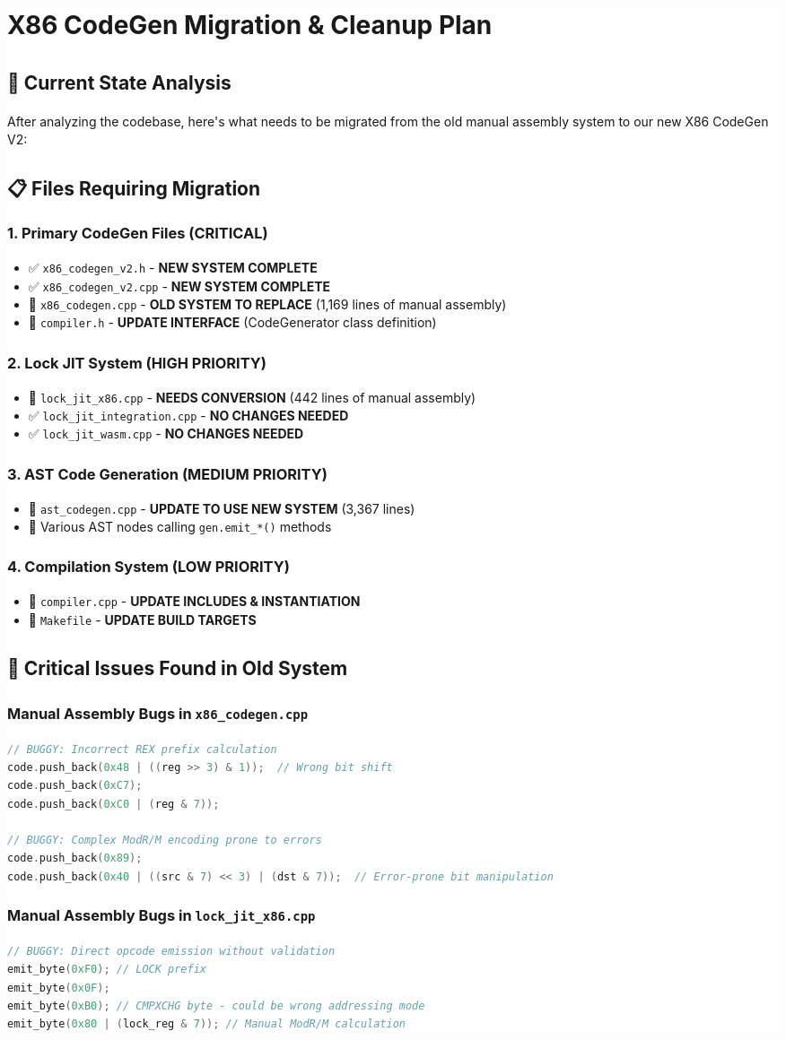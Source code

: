# X86 CodeGen Migration & Cleanup Plan

## 🎯 Current State Analysis

After analyzing the codebase, here's what needs to be migrated from the old manual assembly system to our new X86 CodeGen V2:

## 📋 Files Requiring Migration

### 1. **Primary CodeGen Files (CRITICAL)**
- ✅ `x86_codegen_v2.h` - **NEW SYSTEM COMPLETE**
- ✅ `x86_codegen_v2.cpp` - **NEW SYSTEM COMPLETE**
- 🔄 `x86_codegen.cpp` - **OLD SYSTEM TO REPLACE** (1,169 lines of manual assembly)
- 🔄 `compiler.h` - **UPDATE INTERFACE** (CodeGenerator class definition)

### 2. **Lock JIT System (HIGH PRIORITY)**
- 🔄 `lock_jit_x86.cpp` - **NEEDS CONVERSION** (442 lines of manual assembly)
- ✅ `lock_jit_integration.cpp` - **NO CHANGES NEEDED**
- ✅ `lock_jit_wasm.cpp` - **NO CHANGES NEEDED**

### 3. **AST Code Generation (MEDIUM PRIORITY)**
- 🔄 `ast_codegen.cpp` - **UPDATE TO USE NEW SYSTEM** (3,367 lines)
- 🔄 Various AST nodes calling `gen.emit_*()` methods

### 4. **Compilation System (LOW PRIORITY)**
- 🔄 `compiler.cpp` - **UPDATE INCLUDES & INSTANTIATION**
- 🔄 `Makefile` - **UPDATE BUILD TARGETS**

## 🚨 Critical Issues Found in Old System

### Manual Assembly Bugs in `x86_codegen.cpp`
```cpp
// BUGGY: Incorrect REX prefix calculation
code.push_back(0x48 | ((reg >> 3) & 1));  // Wrong bit shift
code.push_back(0xC7);
code.push_back(0xC0 | (reg & 7));

// BUGGY: Complex ModR/M encoding prone to errors
code.push_back(0x89);
code.push_back(0x40 | ((src & 7) << 3) | (dst & 7));  // Error-prone bit manipulation
```

### Manual Assembly Bugs in `lock_jit_x86.cpp`
```cpp
// BUGGY: Direct opcode emission without validation
emit_byte(0xF0); // LOCK prefix
emit_byte(0x0F);
emit_byte(0xB0); // CMPXCHG byte - could be wrong addressing mode
emit_byte(0x80 | (lock_reg & 7)); // Manual ModR/M calculation
```
